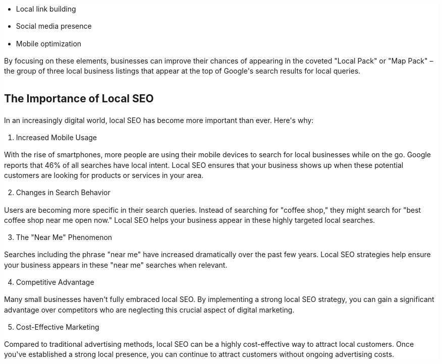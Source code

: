 * Local link building

* Social media presence

* Mobile optimization




By focusing on these elements, businesses can improve their chances of appearing in the coveted "Local Pack" or "Map Pack" – the group of three local business listings that appear at the top of Google's search results for local queries.



## The Importance of Local SEO



In an increasingly digital world, local SEO has become more important than ever. Here's why:



1. Increased Mobile Usage



With the rise of smartphones, more people are using their mobile devices to search for local businesses while on the go. Google reports that 46% of all searches have local intent. Local SEO ensures that your business shows up when these potential customers are looking for products or services in your area.



2. Changes in Search Behavior



Users are becoming more specific in their search queries. Instead of searching for "coffee shop," they might search for "best coffee shop near me open now." Local SEO helps your business appear in these highly targeted local searches.



3. The "Near Me" Phenomenon



Searches including the phrase "near me" have increased dramatically over the past few years. Local SEO strategies help ensure your business appears in these "near me" searches when relevant.



4. Competitive Advantage



Many small businesses haven't fully embraced local SEO. By implementing a strong local SEO strategy, you can gain a significant advantage over competitors who are neglecting this crucial aspect of digital marketing.



5. Cost-Effective Marketing



Compared to traditional advertising methods, local SEO can be a highly cost-effective way to attract local customers. Once you've established a strong local presence, you can continue to attract customers without ongoing advertising costs.
